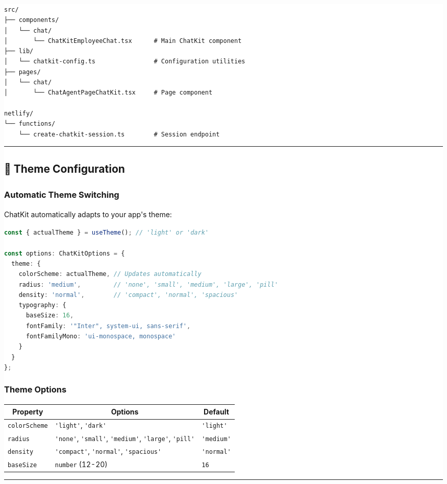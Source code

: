```
src/
├── components/
│   └── chat/
│       └── ChatKitEmployeeChat.tsx      # Main ChatKit component
├── lib/
│   └── chatkit-config.ts                # Configuration utilities
├── pages/
│   └── chat/
│       └── ChatAgentPageChatKit.tsx     # Page component

netlify/
└── functions/
    └── create-chatkit-session.ts        # Session endpoint
```

---

## 🎨 Theme Configuration

### Automatic Theme Switching

ChatKit automatically adapts to your app's theme:

```typescript
const { actualTheme } = useTheme(); // 'light' or 'dark'

const options: ChatKitOptions = {
  theme: {
    colorScheme: actualTheme, // Updates automatically
    radius: 'medium',         // 'none', 'small', 'medium', 'large', 'pill'
    density: 'normal',        // 'compact', 'normal', 'spacious'
    typography: {
      baseSize: 16,
      fontFamily: '"Inter", system-ui, sans-serif',
      fontFamilyMono: 'ui-monospace, monospace'
    }
  }
};
```

### Theme Options

| Property | Options | Default |
|----------|---------|---------|
| `colorScheme` | `'light'`, `'dark'` | `'light'` |
| `radius` | `'none'`, `'small'`, `'medium'`, `'large'`, `'pill'` | `'medium'` |
| `density` | `'compact'`, `'normal'`, `'spacious'` | `'normal'` |
| `baseSize` | `number` (12-20) | `16` |

---